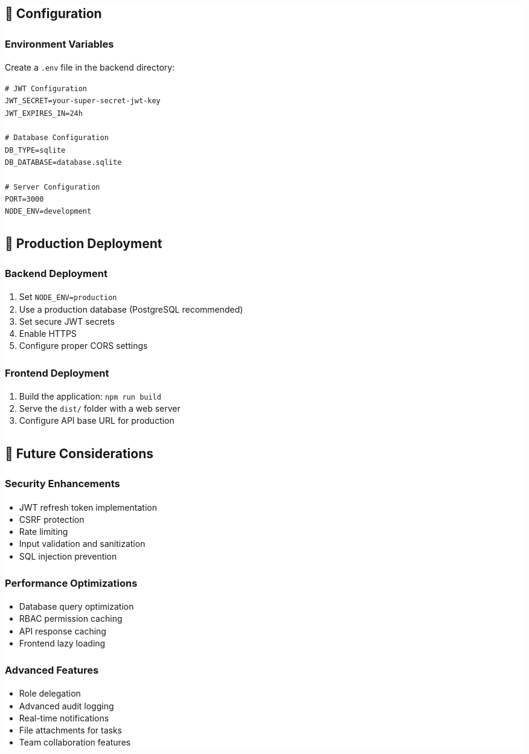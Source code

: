 ## 🔧 Configuration

### Environment Variables
Create a `.env` file in the backend directory:

```env
# JWT Configuration
JWT_SECRET=your-super-secret-jwt-key
JWT_EXPIRES_IN=24h

# Database Configuration
DB_TYPE=sqlite
DB_DATABASE=database.sqlite

# Server Configuration
PORT=3000
NODE_ENV=development
```

## 🚀 Production Deployment

### Backend Deployment
1. Set `NODE_ENV=production`
2. Use a production database (PostgreSQL recommended)
3. Set secure JWT secrets
4. Enable HTTPS
5. Configure proper CORS settings

### Frontend Deployment
1. Build the application: `npm run build`
2. Serve the `dist/` folder with a web server
3. Configure API base URL for production

## 🔮 Future Considerations

### Security Enhancements
- JWT refresh token implementation
- CSRF protection
- Rate limiting
- Input validation and sanitization
- SQL injection prevention

### Performance Optimizations
- Database query optimization
- RBAC permission caching
- API response caching
- Frontend lazy loading

### Advanced Features
- Role delegation
- Advanced audit logging
- Real-time notifications
- File attachments for tasks
- Team collaboration features
